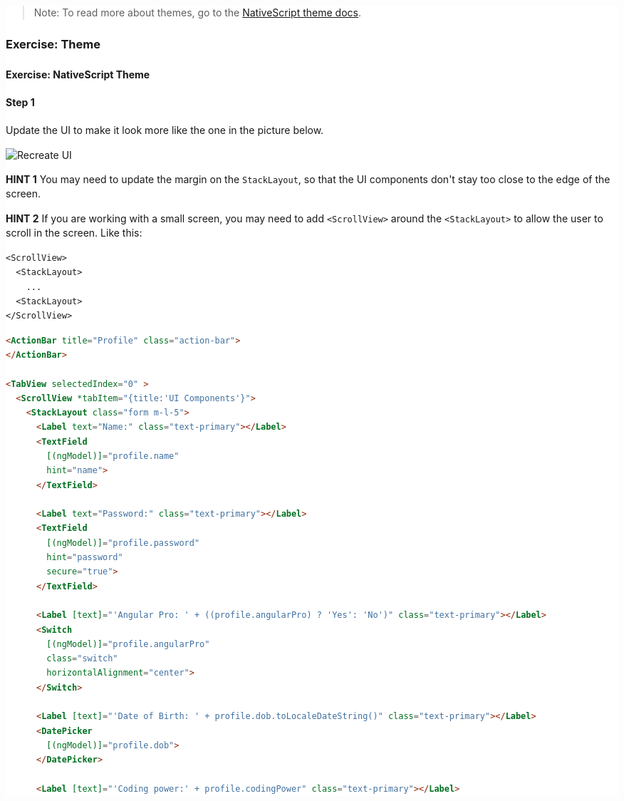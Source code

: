 > Note: To read more about themes, go to the [NativeScript theme docs](https://docs.nativescript.org/ui/theme).


### Exercise: Theme

<h4 class="exercise-start">
  <b>Exercise</b>: NativeScript Theme
</h4>

#### Step 1

Update the UI to make it look more like the one in the picture below.

![Recreate UI](images/warmup-02.png?raw=true)

<b>HINT 1</b> You may need to update the margin on the `StackLayout`, so that the UI components don't stay too close to the edge of the screen.

<b>HINT 2</b> If you are working with a small screen, you may need to add `<ScrollView>` around the `<StackLayout>` to allow the user to scroll in the screen. Like this:

```
<ScrollView>
  <StackLayout>
    ...
  <StackLayout>
</ScrollView>
```


<div class="solution-start"></div>

``` html
<ActionBar title="Profile" class="action-bar">
</ActionBar>

<TabView selectedIndex="0" >
  <ScrollView *tabItem="{title:'UI Components'}">
    <StackLayout class="form m-l-5">
      <Label text="Name:" class="text-primary"></Label>
      <TextField
        [(ngModel)]="profile.name"
        hint="name">
      </TextField>

      <Label text="Password:" class="text-primary"></Label>
      <TextField
        [(ngModel)]="profile.password"
        hint="password"
        secure="true">
      </TextField>

      <Label [text]="'Angular Pro: ' + ((profile.angularPro) ? 'Yes': 'No')" class="text-primary"></Label>
      <Switch
        [(ngModel)]="profile.angularPro"
        class="switch"
        horizontalAlignment="center">
      </Switch>

      <Label [text]="'Date of Birth: ' + profile.dob.toLocaleDateString()" class="text-primary"></Label>
      <DatePicker
        [(ngModel)]="profile.dob">
      </DatePicker>
      
      <Label [text]="'Coding power:' + profile.codingPower" class="text-primary"></Label>
```